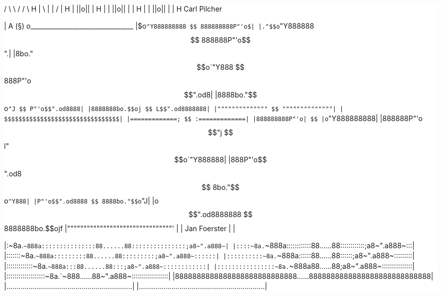    /       \ \   / /       \   H
  |         \ | | /         |  H
  |          ||o||          |  H
  |    |     ||o||     |    |  H
  |    |     ||o||     |    |  H   Carl Pilcher



  |
  A
 (§)
  o________________________________
  |$o`"Y888888888 $$ 888888888P"'o$|
  |."$$o`"Y888888 $$ 888888P"'o$$".|
  |8bo."$$o`"Y888 $$ 888P"'o$$".od8|
  |8888bo."$$o`"J $$ P"'o$$".od8888|
  |8888888bo.$$oj $$ L$$".od8888888|
  |"""""""""""""" $$ """"""""""""""|
  |$$$$$$$$$$$$$$$$$$$$$$$$$$$$$$$$|
  |=============; $$ :=============|
  |888888888P"'o| $$ |o`"Y888888888|
  |888888P"'o$$"j $$ l"$$o`"Y888888|
  |888P"'o$$".od8 $$ 8bo."$$o`"Y888|
  |P"'o$$".od8888 $$ 8888bo."$$o`"J|
  |o$$".od8888888 $$ 8888888bo.$$ojf
  |""""""""""""""""""""""""""""""""'
  |
  |                                         Jan Foerster
  |
  |



   |:~8a.`~888a:::::::::::::::88......88:::::::::::::::;a8~".a888~|
   |::::~8a.`~888a::::::::::::88......88::::::::::::;a8~".a888~:::|
   |:::::::~8a.`~888a:::::::::88......88:::::::::;a8~".a888~::::::|
   |::::::::::~8a.`~888a::::::88......88::::::;a8~".a888~:::::::::|
   |:::::::::::::~8a.`~888a:::88......88:::;a8~".a888~::::::::::::|
   |::::::::::::::::~8a.`~888a88......88;a8~".a888~:::::::::::::::|
   |:::::::::::::::::::~8a.`~888......88~".a888~::::::::::::::::::|
   |8888888888888888888888888888......8888888888888888888888888888|
   |..............................................................|
   |..............................................................|
